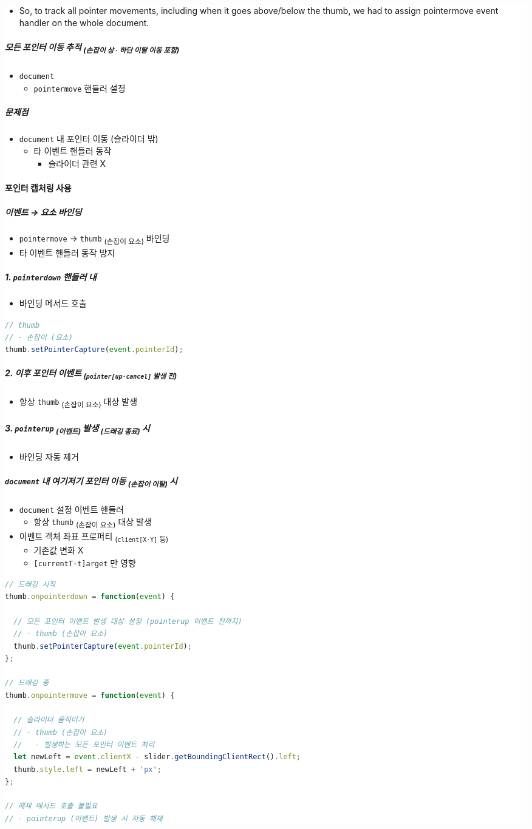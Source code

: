 - So, to track all pointer movements, including when it goes above/below the thumb, we had to assign pointermove event handler on the whole document.

##### 모든 포인터 이동 추적 <sub>(손잡이 상 · 하단 이탈 이동 포함)</sub>
- `document`
  - `pointermove` 핸들러 설정

##### 문제점
- `document` 내 포인터 이동 (슬라이더 밖)
  - 타 이벤트 핸들러 동작
    - 슬라이더 관련 X

#### 포인터 캡처링 사용

##### 이벤트 → 요소 바인딩
- `pointermove` → `thumb` <sub>(손잡이 요소)</sub> 바인딩
- 타 이벤트 핸들러 동작 방지

##### 1. `pointerdown` 핸들러 내
- 바인딩 메서드 호출
```javascript
// thumb
// - 손잡이 (요소)
thumb.setPointerCapture(event.pointerId);
```

##### 2. 이후 포인터 이벤트 <sub>(`pointer[up·cancel]` 발생 전)</sub>
- 항상 `thumb` <sub>(손잡이 요소)</sub> 대상 발생

##### 3. `pointerup` <sub>(이벤트)</sub> 발생 <sub>(드래깅 종료)</sub> 시
- 바인딩 자동 제거

##### `document` 내 여기저기 포인터 이동 <sub>(손잡이 이탈)</sub> 시
- `document` 설정 이벤트 핸들러
  - 항상 `thumb` <sub>(손잡이 요소)</sub> 대상 발생
- 이벤트 객체 좌표 프로퍼티 <sub>(`client[X·Y]` 등)</sub>
  - 기존값 변화 X
  - `[currentT·t]arget` 만 영향
```javascript
// 드래깅 시작
thumb.onpointerdown = function(event) {

  // 모든 포인터 이벤트 발생 대상 설정 (pointerup 이벤트 전까지)
  // - thumb (손잡이 요소)
  thumb.setPointerCapture(event.pointerId);
};

// 드래깅 중
thumb.onpointermove = function(event) {

  // 슬라이더 움직이기
  // - thumb (손잡이 요소)
  //   - 발생하는 모든 포인터 이벤트 처리
  let newLeft = event.clientX - slider.getBoundingClientRect().left;
  thumb.style.left = newLeft + 'px';
};

// 해제 메서드 호출 불필요
// - pointerup (이벤트) 발생 시 자동 해제
```
